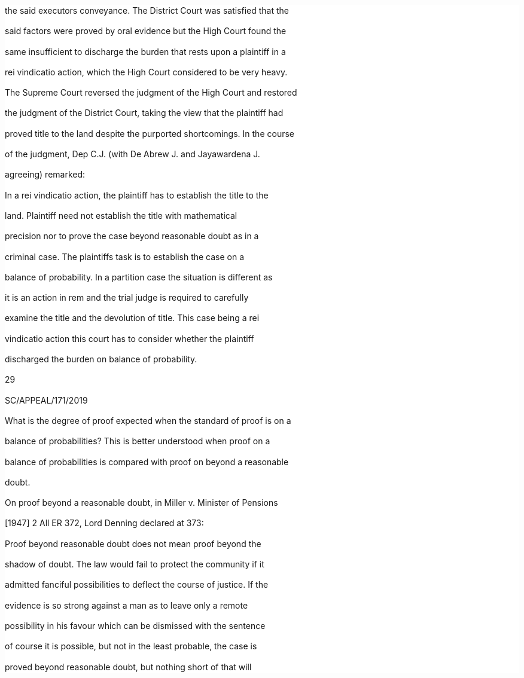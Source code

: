 the said executors conveyance. The District Court was satisfied that the

said factors were proved by oral evidence but the High Court found the

same insufficient to discharge the burden that rests upon a plaintiff in a

rei vindicatio action, which the High Court considered to be very heavy.

The Supreme Court reversed the judgment of the High Court and restored

the judgment of the District Court, taking the view that the plaintiff had

proved title to the land despite the purported shortcomings. In the course

of the judgment, Dep C.J. (with De Abrew J. and Jayawardena J.

agreeing) remarked:

In a rei vindicatio action, the plaintiff has to establish the title to the

land. Plaintiff need not establish the title with mathematical

precision nor to prove the case beyond reasonable doubt as in a

criminal case. The plaintiffs task is to establish the case on a

balance of probability. In a partition case the situation is different as

it is an action in rem and the trial judge is required to carefully

examine the title and the devolution of title. This case being a rei

vindicatio action this court has to consider whether the plaintiff

discharged the burden on balance of probability.

29

SC/APPEAL/171/2019

What is the degree of proof expected when the standard of proof is on a

balance of probabilities? This is better understood when proof on a

balance of probabilities is compared with proof on beyond a reasonable

doubt.

On proof beyond a reasonable doubt, in Miller v. Minister of Pensions

[1947] 2 All ER 372, Lord Denning declared at 373:

Proof beyond reasonable doubt does not mean proof beyond the

shadow of doubt. The law would fail to protect the community if it

admitted fanciful possibilities to deflect the course of justice. If the

evidence is so strong against a man as to leave only a remote

possibility in his favour which can be dismissed with the sentence

of course it is possible, but not in the least probable, the case is

proved beyond reasonable doubt, but nothing short of that will
